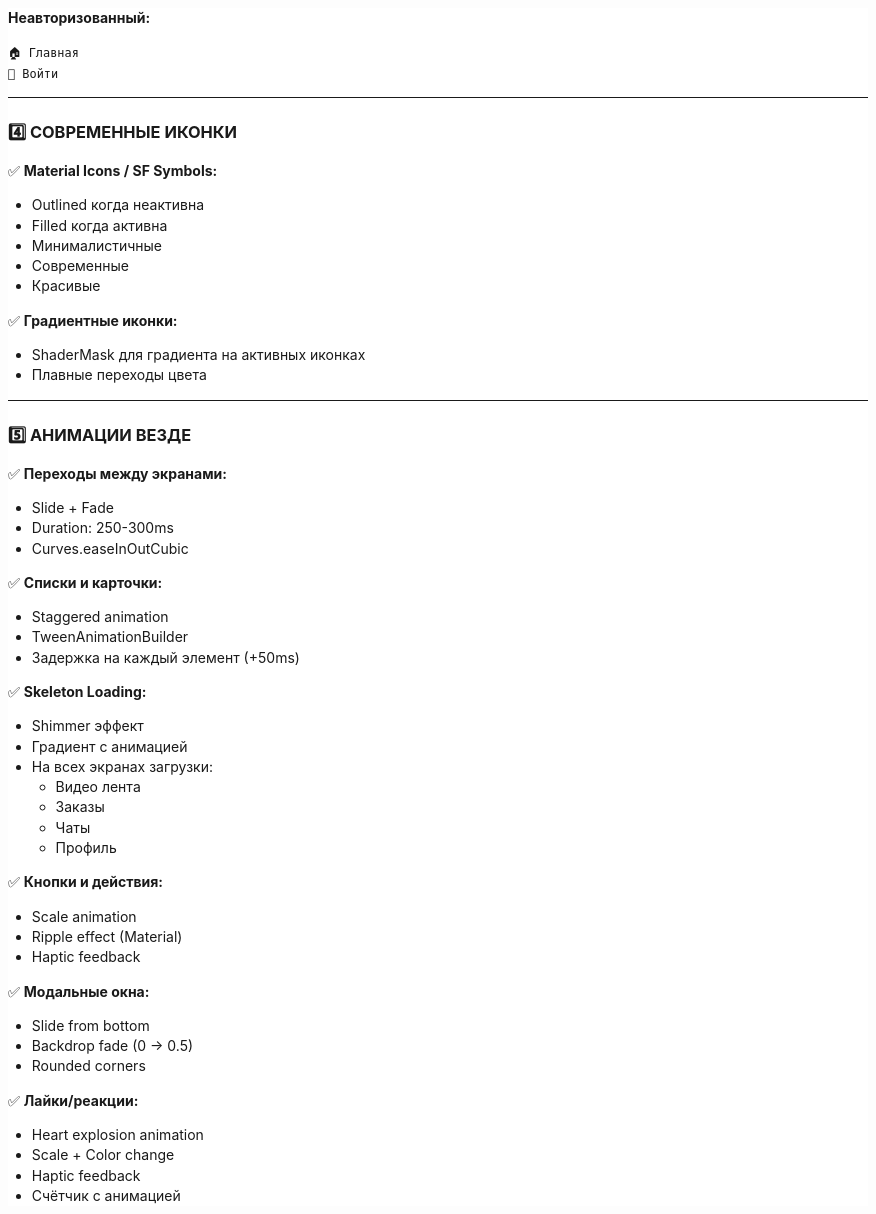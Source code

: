 **Неавторизованный:**
```
🏠 Главная
🔐 Войти
```

---

### 4️⃣ **СОВРЕМЕННЫЕ ИКОНКИ**

✅ **Material Icons / SF Symbols:**
- Outlined когда неактивна
- Filled когда активна
- Минималистичные
- Современные
- Красивые

✅ **Градиентные иконки:**
- ShaderMask для градиента на активных иконках
- Плавные переходы цвета

---

### 5️⃣ **АНИМАЦИИ ВЕЗДЕ**

✅ **Переходы между экранами:**
- Slide + Fade
- Duration: 250-300ms
- Curves.easeInOutCubic

✅ **Списки и карточки:**
- Staggered animation
- TweenAnimationBuilder
- Задержка на каждый элемент (+50ms)

✅ **Skeleton Loading:**
- Shimmer эффект
- Градиент с анимацией
- На всех экранах загрузки:
  - Видео лента
  - Заказы
  - Чаты
  - Профиль

✅ **Кнопки и действия:**
- Scale animation
- Ripple effect (Material)
- Haptic feedback

✅ **Модальные окна:**
- Slide from bottom
- Backdrop fade (0 → 0.5)
- Rounded corners

✅ **Лайки/реакции:**
- Heart explosion animation
- Scale + Color change
- Haptic feedback
- Счётчик с анимацией
